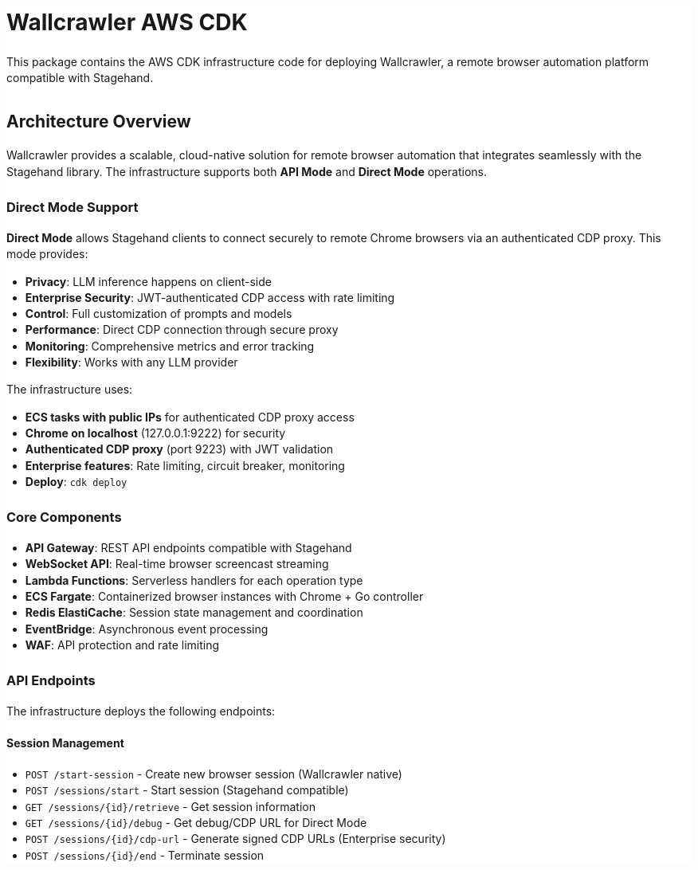 # Wallcrawler AWS CDK

This package contains the AWS CDK infrastructure code for deploying Wallcrawler, a remote browser automation platform compatible with Stagehand.

## Architecture Overview

Wallcrawler provides a scalable, cloud-native solution for remote browser automation that integrates seamlessly with the Stagehand library. The infrastructure supports both **API Mode** and **Direct Mode** operations.

### Direct Mode Support

**Direct Mode** allows Stagehand clients to connect securely to remote Chrome browsers via an authenticated CDP proxy. This mode provides:

- **Privacy**: LLM inference happens on client-side
- **Enterprise Security**: JWT-authenticated CDP access with rate limiting
- **Control**: Full customization of prompts and models
- **Performance**: Direct CDP connection through secure proxy
- **Monitoring**: Comprehensive metrics and error tracking
- **Flexibility**: Works with any LLM provider

The infrastructure uses:

- **ECS tasks with public IPs** for authenticated CDP proxy access
- **Chrome on localhost** (127.0.0.1:9222) for security
- **Authenticated CDP proxy** (port 9223) with JWT validation
- **Enterprise features**: Rate limiting, circuit breaker, monitoring
- **Deploy**: `cdk deploy`

### Core Components

- **API Gateway**: REST API endpoints compatible with Stagehand
- **WebSocket API**: Real-time browser screencast streaming
- **Lambda Functions**: Serverless handlers for each operation type
- **ECS Fargate**: Containerized browser instances with Chrome + Go controller
- **Redis ElastiCache**: Session state management and coordination
- **EventBridge**: Asynchronous event processing
- **WAF**: API protection and rate limiting

### API Endpoints

The infrastructure deploys the following endpoints:

#### Session Management

- `POST /start-session` - Create new browser session (Wallcrawler native)
- `POST /sessions/start` - Start session (Stagehand compatible)
- `GET /sessions/{id}/retrieve` - Get session information
- `GET /sessions/{id}/debug` - Get debug/CDP URL for Direct Mode
- `POST /sessions/{id}/cdp-url` - Generate signed CDP URLs (Enterprise security)
- `POST /sessions/{id}/end` - Terminate session
